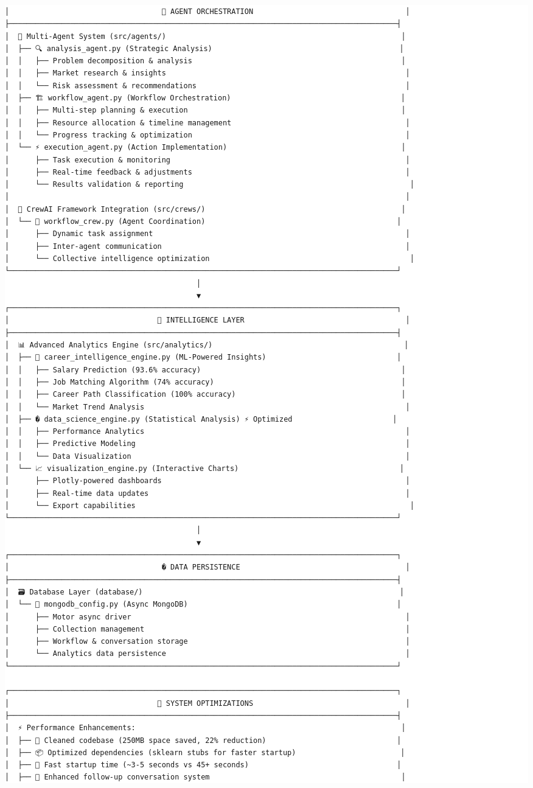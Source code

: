 ```
│                                   🤖 AGENT ORCHESTRATION                                   │
├─────────────────────────────────────────────────────────────────────────────────────────┤
│  🧭 Multi-Agent System (src/agents/)                                                      │
│  ├── 🔍 analysis_agent.py (Strategic Analysis)                                           │
│  │   ├── Problem decomposition & analysis                                                │
│  │   ├── Market research & insights                                                       │
│  │   └── Risk assessment & recommendations                                                │
│  ├── 🏗️ workflow_agent.py (Workflow Orchestration)                                       │
│  │   ├── Multi-step planning & execution                                                 │
│  │   ├── Resource allocation & timeline management                                        │
│  │   └── Progress tracking & optimization                                                 │
│  └── ⚡ execution_agent.py (Action Implementation)                                        │
│      ├── Task execution & monitoring                                                      │
│      ├── Real-time feedback & adjustments                                                 │
│      └── Results validation & reporting                                                    │
│                                                                                           │
│  🚀 CrewAI Framework Integration (src/crews/)                                             │
│  └── 🔄 workflow_crew.py (Agent Coordination)                                            │
│      ├── Dynamic task assignment                                                          │
│      ├── Inter-agent communication                                                        │
│      └── Collective intelligence optimization                                              │
└─────────────────────────────────────────────────────────────────────────────────────────┘
                                            │
                                            ▼
┌─────────────────────────────────────────────────────────────────────────────────────────┐
│                                  🧠 INTELLIGENCE LAYER                                     │
├─────────────────────────────────────────────────────────────────────────────────────────┤
│  📊 Advanced Analytics Engine (src/analytics/)                                            │
│  ├── 🎯 career_intelligence_engine.py (ML-Powered Insights)                              │
│  │   ├── Salary Prediction (93.6% accuracy)                                              │
│  │   ├── Job Matching Algorithm (74% accuracy)                                           │
│  │   ├── Career Path Classification (100% accuracy)                                      │
│  │   └── Market Trend Analysis                                                            │
│  ├── � data_science_engine.py (Statistical Analysis) ⚡ Optimized                       │
│  │   ├── Performance Analytics                                                            │
│  │   ├── Predictive Modeling                                                              │
│  │   └── Data Visualization                                                               │
│  └── 📈 visualization_engine.py (Interactive Charts)                                     │
│      ├── Plotly-powered dashboards                                                        │
│      ├── Real-time data updates                                                           │
│      └── Export capabilities                                                               │
└─────────────────────────────────────────────────────────────────────────────────────────┘
                                            │
                                            ▼
┌─────────────────────────────────────────────────────────────────────────────────────────┐
│                                   � DATA PERSISTENCE                                      │
├─────────────────────────────────────────────────────────────────────────────────────────┤
│  🗃️ Database Layer (database/)                                                           │
│  └── 🍃 mongodb_config.py (Async MongoDB)                                                │
│      ├── Motor async driver                                                               │
│      ├── Collection management                                                            │
│      ├── Workflow & conversation storage                                                  │
│      └── Analytics data persistence                                                       │
└─────────────────────────────────────────────────────────────────────────────────────────┘

┌─────────────────────────────────────────────────────────────────────────────────────────┐
│                                  🔧 SYSTEM OPTIMIZATIONS                                   │
├─────────────────────────────────────────────────────────────────────────────────────────┤
│  ⚡ Performance Enhancements:                                                             │
│  ├── 🧹 Cleaned codebase (250MB space saved, 22% reduction)                              │
│  ├── 📦 Optimized dependencies (sklearn stubs for faster startup)                        │
│  ├── 🚀 Fast startup time (~3-5 seconds vs 45+ seconds)                                  │
│  ├── 💬 Enhanced follow-up conversation system                                            │
```